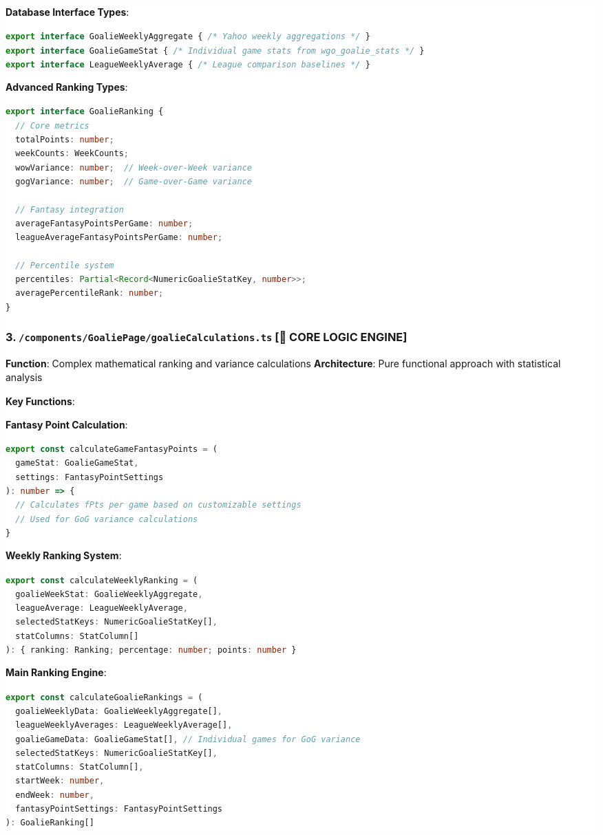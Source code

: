 **Database Interface Types**:
```typescript
export interface GoalieWeeklyAggregate { /* Yahoo weekly aggregations */ }
export interface GoalieGameStat { /* Individual game stats from wgo_goalie_stats */ }
export interface LeagueWeeklyAverage { /* League comparison baselines */ }
```

**Advanced Ranking Types**:
```typescript
export interface GoalieRanking {
  // Core metrics
  totalPoints: number;
  weekCounts: WeekCounts;
  wowVariance: number;  // Week-over-Week variance
  gogVariance: number;  // Game-over-Game variance
  
  // Fantasy integration
  averageFantasyPointsPerGame: number;
  leagueAverageFantasyPointsPerGame: number;
  
  // Percentile system
  percentiles: Partial<Record<NumericGoalieStatKey, number>>;
  averagePercentileRank: number;
}
```

### 3. `/components/GoaliePage/goalieCalculations.ts` [🧮 CORE LOGIC ENGINE]
**Function**: Complex mathematical ranking and variance calculations
**Architecture**: Pure functional approach with statistical analysis

**Key Functions**:

**Fantasy Point Calculation**:
```typescript
export const calculateGameFantasyPoints = (
  gameStat: GoalieGameStat,
  settings: FantasyPointSettings
): number => {
  // Calculates fPts per game based on customizable settings
  // Used for GoG variance calculations
}
```

**Weekly Ranking System**:
```typescript
export const calculateWeeklyRanking = (
  goalieWeekStat: GoalieWeeklyAggregate,
  leagueAverage: LeagueWeeklyAverage,
  selectedStatKeys: NumericGoalieStatKey[],
  statColumns: StatColumn[]
): { ranking: Ranking; percentage: number; points: number }
```

**Main Ranking Engine**:
```typescript
export const calculateGoalieRankings = (
  goalieWeeklyData: GoalieWeeklyAggregate[],
  leagueWeeklyAverages: LeagueWeeklyAverage[],
  goalieGameData: GoalieGameStat[], // Individual games for GoG variance
  selectedStatKeys: NumericGoalieStatKey[],
  statColumns: StatColumn[],
  startWeek: number,
  endWeek: number,
  fantasyPointSettings: FantasyPointSettings
): GoalieRanking[]
```

